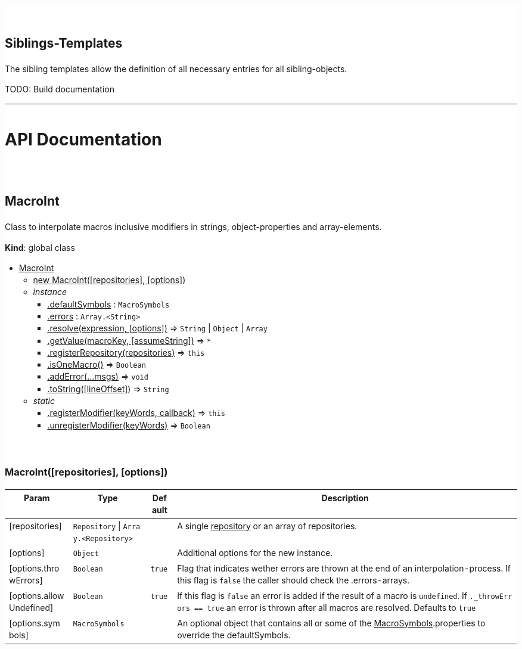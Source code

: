 

<br><a name="Siblings-Templates"></a>

## Siblings-Templates
The sibling templates allow the definition of all necessary entries for all sibling-objects.

TODO: Build documentation



* * *

# API Documentation

<br><a name="MacroInt"></a><a name="macroint"></a>

## MacroInt
Class to interpolate macros inclusive modifiers in strings, object-properties 
and array-elements.

**Kind**: global class  

* [MacroInt](#macroint)
    * [new MacroInt([repositories], [options])](#new-macroint-new)
    * _instance_
        * [.defaultSymbols](#macroint-defaultsymbols) : <code>MacroSymbols</code>
        * [.errors](#macroint-errors) : <code>Array.&lt;String&gt;</code>
        * [.resolve(expression, [options])](#macroint-resolve) ⇒ <code>String</code> \| <code>Object</code> \| <code>Array</code>
        * [.getValue(macroKey, [assumeString])](#macroint-getvalue) ⇒ <code>\*</code>
        * [.registerRepository(repositories)](#macroint-registerrepository) ⇒ <code>this</code>
        * [.isOneMacro()](#macroint-isonemacro) ⇒ <code>Boolean</code>
        * [.addError(...msgs)](#macroint-adderror) ⇒ <code>void</code>
        * [.toString([lineOffset])](#macroint-tostring) ⇒ <code>String</code>
    * _static_
        * [.registerModifier(keyWords, callback)](#macroint-registermodifier) ⇒ <code>this</code>
        * [.unregisterModifier(keyWords)](#macroint-unregistermodifier) ⇒ <code>Boolean</code>

<br><a name="new_MacroInt_new"></a><a name="macroint"></a>

###  MacroInt([repositories], [options])
<a name="constructor"></a>


| Param | Type | Default | Description |
| --- | --- | --- | --- |
| [repositories] | <code>Repository</code> \| <code>Array.&lt;Repository&gt;</code> |  | A single [repository](#repository) or an array of repositories. |
| [options] | <code>Object</code> |  | Additional options for the new instance. |
| [options.throwErrors] | <code>Boolean</code> | <code>true</code> | Flag that indicates wether errors are thrown at the end of an interpolation-process. If this flag is `false` the caller should check the .errors-arrays. |
| [options.allowUndefined] | <code>Boolean</code> | <code>true</code> | If this flag is `false` an error is added if the result of a macro is `undefined`. If `._throwErrors == true` an error is thrown after all macros are resolved. Defaults to `true` |
| [options.symbols] | <code>MacroSymbols</code> |  | An optional object that contains all or some of the [MacroSymbols](#macrosymbols).properties to override the defaultSymbols. |
